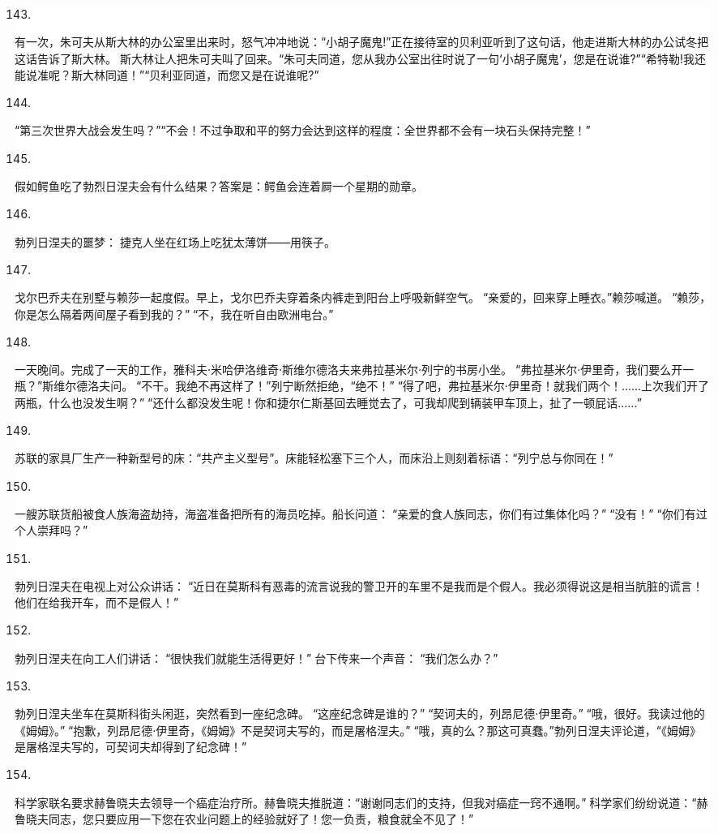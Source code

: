 143. 
有一次，朱可夫从斯大林的办公室里出来时，怒气冲冲地说：“小胡子魔鬼!”正在接待室的贝利亚听到了这句话，他走进斯大林的办公试冬把这话告诉了斯大林。 斯大林让人把朱可夫叫了回来。“朱可夫同道，您从我办公室出往时说了一句‘小胡子魔鬼’，您是在说谁?”“希特勒!我还能说准呢？斯大林同道！”“贝利亚同道，而您又是在说谁呢?”

144. 
“第三次世界大战会发生吗？”“不会！不过争取和平的努力会达到这样的程度：全世界都不会有一块石头保持完整！”

145. 
假如鳄鱼吃了勃烈日涅夫会有什么结果？答案是：鳄鱼会连着屙一个星期的勋章。

146. 
勃列日涅夫的噩梦：
捷克人坐在红场上吃犹太薄饼——用筷子。

147. 
戈尔巴乔夫在别墅与赖莎一起度假。早上，戈尔巴乔夫穿着条内裤走到阳台上呼吸新鲜空气。
“亲爱的，回来穿上睡衣。”赖莎喊道。
“赖莎，你是怎么隔着两间屋子看到我的？”
“不，我在听自由欧洲电台。”

148. 
一天晚间。完成了一天的工作，雅科夫·米哈伊洛维奇·斯维尔德洛夫来弗拉基米尔·列宁的书房小坐。
“弗拉基米尔·伊里奇，我们要么开一瓶？”斯维尔德洛夫问。
“不干。我绝不再这样了！”列宁断然拒绝，“绝不！”
“得了吧，弗拉基米尔·伊里奇！就我们两个！……上次我们开了两瓶，什么也没发生啊？”
“还什么都没发生呢！你和捷尔仁斯基回去睡觉去了，可我却爬到辆装甲车顶上，扯了一顿屁话……”

149. 
苏联的家具厂生产一种新型号的床：“共产主义型号”。床能轻松塞下三个人，而床沿上则刻着标语：“列宁总与你同在！”

150. 
一艘苏联货船被食人族海盗劫持，海盗准备把所有的海员吃掉。船长问道：
“亲爱的食人族同志，你们有过集体化吗？”
“没有！”
“你们有过个人崇拜吗？”

151. 
勃列日涅夫在电视上对公众讲话：
“近日在莫斯科有恶毒的流言说我的警卫开的车里不是我而是个假人。我必须得说这是相当肮脏的谎言！他们在给我开车，而不是假人！”

152. 
勃列日涅夫在向工人们讲话：
“很快我们就能生活得更好！”
台下传来一个声音：
“我们怎么办？”

153. 
勃列日涅夫坐车在莫斯科街头闲逛，突然看到一座纪念碑。
“这座纪念碑是谁的？”
“契诃夫的，列昂尼德·伊里奇。”
“哦，很好。我读过他的《姆姆》。”
“抱歉，列昂尼德·伊里奇，《姆姆》不是契诃夫写的，而是屠格涅夫。”
“哦，真的么？那这可真蠢。”勃列日涅夫评论道，“《姆姆》是屠格涅夫写的，可契诃夫却得到了纪念碑！”

154. 
科学家联名要求赫鲁晓夫去领导一个癌症治疗所。赫鲁晓夫推脱道：“谢谢同志们的支持，但我对癌症一窍不通啊。”
科学家们纷纷说道：“赫鲁晓夫同志，您只要应用一下您在农业问题上的经验就好了！您一负责，粮食就全不见了！”
